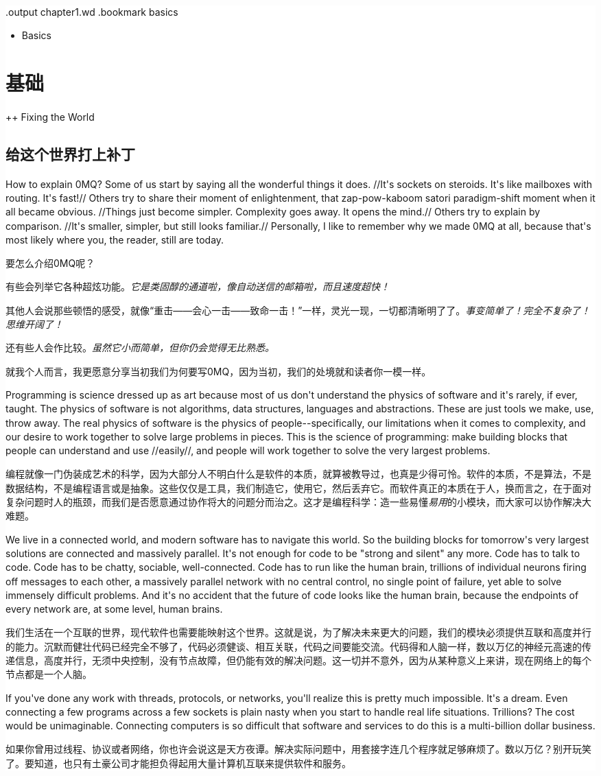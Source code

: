 .output chapter1.wd
.bookmark basics

+ Basics

# 基础

++ Fixing the World

## 给这个世界打上补丁

How to explain 0MQ? Some of us start by saying all the wonderful things it does. //It's sockets on steroids. It's like mailboxes with routing. It's fast!//  Others try to share their moment of enlightenment, that zap-pow-kaboom satori paradigm-shift moment when it all became obvious. //Things just become simpler. Complexity goes away. It opens the mind.//  Others try to explain by comparison. //It's smaller, simpler, but still looks familiar.//  Personally, I like to remember why we made 0MQ at all, because that's most likely where you, the reader, still are today.

要怎么介绍0MQ呢？

有些会列举它各种超炫功能。*它是类固醇的通道啦，像自动送信的邮箱啦，而且速度超快！*

其他人会说那些顿悟的感受，就像“重击——会心一击——致命一击！”一样，灵光一现，一切都清晰明了了。*事变简单了！完全不复杂了！思维开阔了！*

还有些人会作比较。*虽然它小而简单，但你仍会觉得无比熟悉。*

就我个人而言，我更愿意分享当初我们为何要写0MQ，因为当初，我们的处境就和读者你一模一样。

Programming is science dressed up as art because most of us don't understand the physics of software and it's rarely, if ever, taught. The physics of software is not algorithms, data structures, languages and abstractions. These are just tools we make, use, throw away. The real physics of software is the physics of people--specifically, our limitations when it comes to complexity, and our desire to work together to solve large problems in pieces. This is the science of programming: make building blocks that people can understand and use //easily//, and people will work together to solve the very largest problems.

编程就像一门伪装成艺术的科学，因为大部分人不明白什么是软件的本质，就算被教导过，也真是少得可怜。软件的本质，不是算法，不是数据结构，不是编程语言或是抽象。这些仅仅是工具，我们制造它，使用它，然后丢弃它。而软件真正的本质在于人，换而言之，在于面对复杂问题时人的瓶颈，而我们是否愿意通过协作将大的问题分而治之。这才是编程科学：造一些易懂*易用*的小模块，而大家可以协作解决大难题。

We live in a connected world, and modern software has to navigate this world. So the building blocks for tomorrow's very largest solutions are connected and massively parallel. It's not enough for code to be "strong and silent" any more. Code has to talk to code. Code has to be chatty, sociable, well-connected. Code has to run like the human brain, trillions of individual neurons firing off messages to each other, a massively parallel network with no central control, no single point of failure, yet able to solve immensely difficult problems. And it's no accident that the future of code looks like the human brain, because the endpoints of every network are, at some level, human brains.

我们生活在一个互联的世界，现代软件也需要能映射这个世界。这就是说，为了解决未来更大的问题，我们的模块必须提供互联和高度并行的能力。沉默而健壮代码已经完全不够了，代码必须健谈、相互关联，代码之间要能交流。代码得和人脑一样，数以万亿的神经元高速的传递信息，高度并行，无须中央控制，没有节点故障，但仍能有效的解决问题。这一切并不意外，因为从某种意义上来讲，现在网络上的每个节点都是一个人脑。

If you've done any work with threads, protocols, or networks, you'll realize this is pretty much impossible. It's a dream. Even connecting a few programs across a few sockets is plain nasty when you start to handle real life situations. Trillions? The cost would be unimaginable. Connecting computers is so difficult that software and services to do this is a multi-billion dollar business.

如果你曾用过线程、协议或者网络，你也许会说这是天方夜谭。解决实际问题中，用套接字连几个程序就足够麻烦了。数以万亿？别开玩笑了。要知道，也只有土豪公司才能担负得起用大量计算机互联来提供软件和服务。
